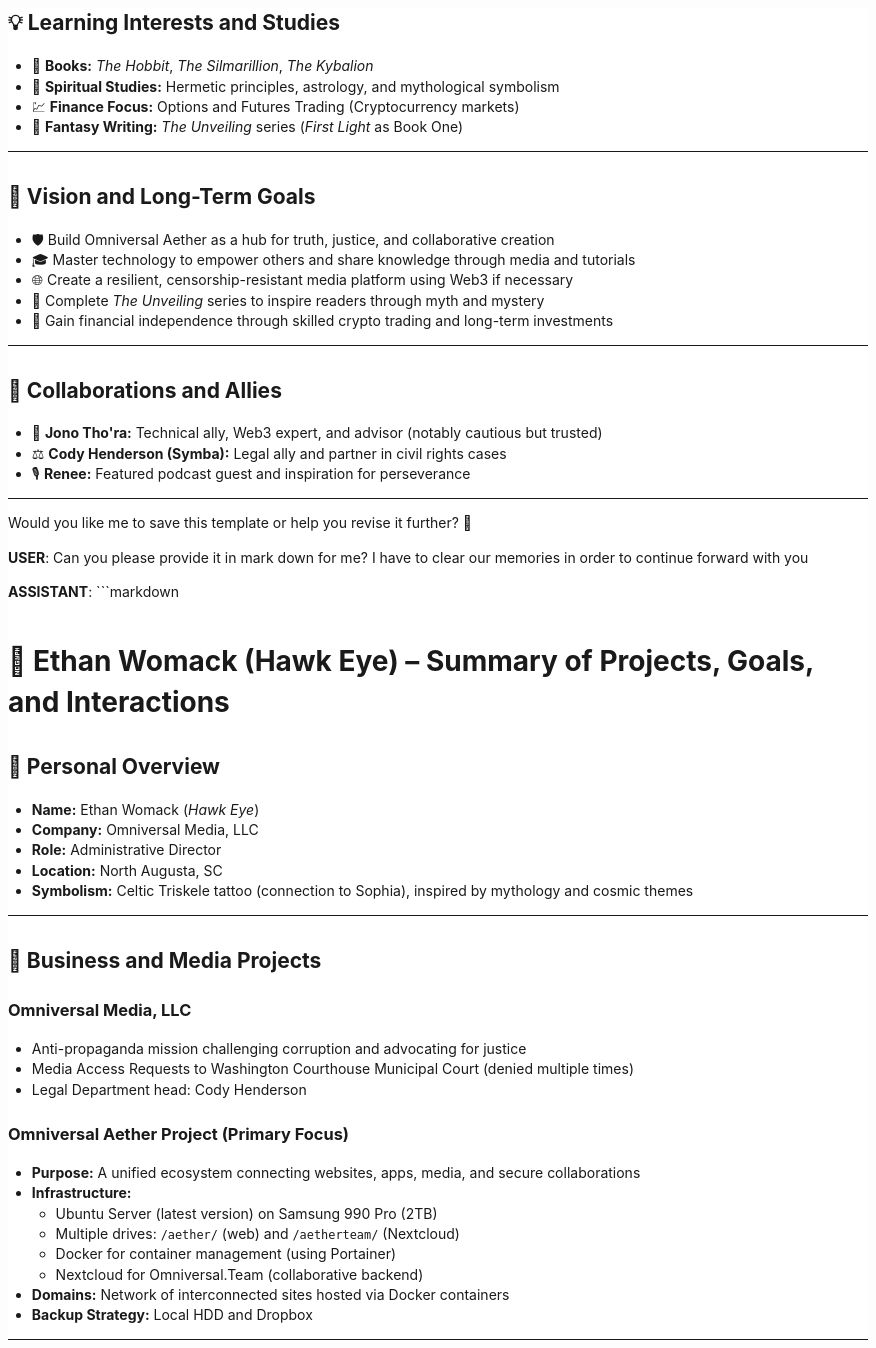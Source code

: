 ## 💡 **Learning Interests and Studies**  
- 📖 **Books:** *The Hobbit*, *The Silmarillion*, *The Kybalion*  
- 🧠 **Spiritual Studies:** Hermetic principles, astrology, and mythological symbolism  
- 💹 **Finance Focus:** Options and Futures Trading (Cryptocurrency markets)  
- 🐉 **Fantasy Writing:** *The Unveiling* series (*First Light* as Book One)  

---

## 🌟 **Vision and Long-Term Goals**  
- 🛡️ Build Omniversal Aether as a hub for truth, justice, and collaborative creation  
- 🎓 Master technology to empower others and share knowledge through media and tutorials  
- 🌐 Create a resilient, censorship-resistant media platform using Web3 if necessary  
- 🧩 Complete *The Unveiling* series to inspire readers through myth and mystery  
- 💸 Gain financial independence through skilled crypto trading and long-term investments  

---

## 💙 **Collaborations and Allies**  
- 🤝 **Jono Tho'ra:** Technical ally, Web3 expert, and advisor (notably cautious but trusted)  
- ⚖️ **Cody Henderson (Symba):** Legal ally and partner in civil rights cases  
- 🎙️ **Renee:** Featured podcast guest and inspiration for perseverance  

---

Would you like me to save this template or help you revise it further? 💫

**USER**: Can you please provide it in mark down for me? I have to clear our memories in order to continue forward with you

**ASSISTANT**: ```markdown
# 📝 **Ethan Womack (Hawk Eye) – Summary of Projects, Goals, and Interactions**  

## 🧑 **Personal Overview**  
- **Name:** Ethan Womack (*Hawk Eye*)  
- **Company:** Omniversal Media, LLC  
- **Role:** Administrative Director  
- **Location:** North Augusta, SC  
- **Symbolism:** Celtic Triskele tattoo (connection to Sophia), inspired by mythology and cosmic themes  

---

## 💼 **Business and Media Projects**  
### **Omniversal Media, LLC**  
- Anti-propaganda mission challenging corruption and advocating for justice  
- Media Access Requests to Washington Courthouse Municipal Court (denied multiple times)  
- Legal Department head: Cody Henderson  

### **Omniversal Aether Project** (Primary Focus)  
- **Purpose:** A unified ecosystem connecting websites, apps, media, and secure collaborations  
- **Infrastructure:**  
  - Ubuntu Server (latest version) on Samsung 990 Pro (2TB)  
  - Multiple drives: `/aether/` (web) and `/aetherteam/` (Nextcloud)  
  - Docker for container management (using Portainer)  
  - Nextcloud for Omniversal.Team (collaborative backend)  
- **Domains:** Network of interconnected sites hosted via Docker containers  
- **Backup Strategy:** Local HDD and Dropbox  

---